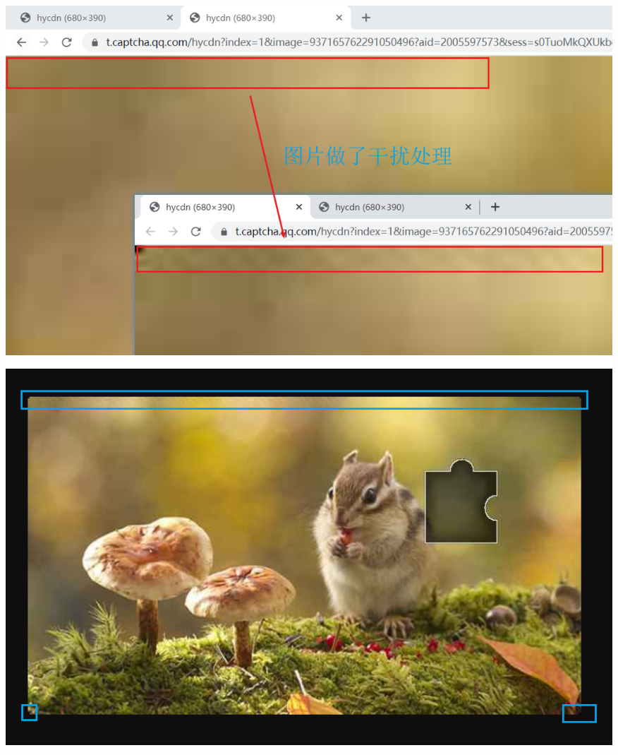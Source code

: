 ![image-20210329150724555](笔记.assets/image-20210329150724555.png)

![image-20210329150818451](笔记.assets/image-20210329150818451.png)
